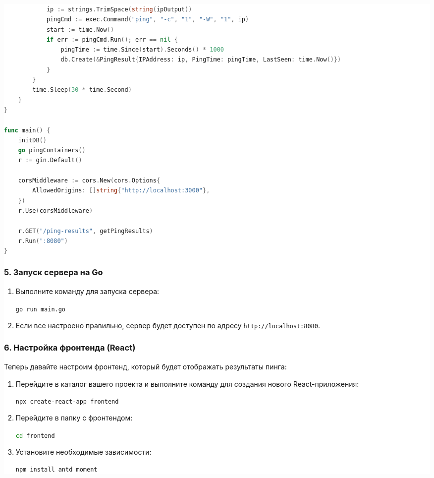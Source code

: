 ```go
			ip := strings.TrimSpace(string(ipOutput))
			pingCmd := exec.Command("ping", "-c", "1", "-W", "1", ip)
			start := time.Now()
			if err := pingCmd.Run(); err == nil {
				pingTime := time.Since(start).Seconds() * 1000
				db.Create(&PingResult{IPAddress: ip, PingTime: pingTime, LastSeen: time.Now()})
			}
		}
		time.Sleep(30 * time.Second)
	}
}

func main() {
	initDB()
	go pingContainers()
	r := gin.Default()

	corsMiddleware := cors.New(cors.Options{
		AllowedOrigins: []string{"http://localhost:3000"},
	})
	r.Use(corsMiddleware)

	r.GET("/ping-results", getPingResults)
	r.Run(":8080")
}
```

### 5. Запуск сервера на Go

1. Выполните команду для запуска сервера:

   ```bash
   go run main.go
   ```

2. Если все настроено правильно, сервер будет доступен по адресу `http://localhost:8080`.

### 6. Настройка фронтенда (React)

Теперь давайте настроим фронтенд, который будет отображать результаты пинга:

1. Перейдите в каталог вашего проекта и выполните команду для создания нового React-приложения:

   ```bash
   npx create-react-app frontend
   ```

2. Перейдите в папку с фронтендом:

   ```bash
   cd frontend
   ```

3. Установите необходимые зависимости:

   ```bash
   npm install antd moment
   ```
